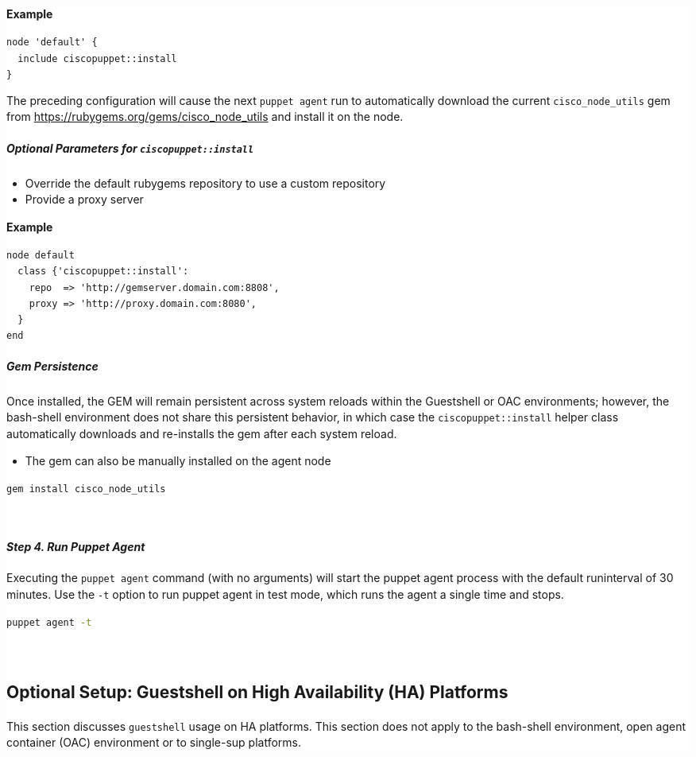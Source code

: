 **Example**

~~~puppet
node 'default' {
  include ciscopuppet::install
}
~~~

The preceding configuration will cause the next `puppet agent` run to automatically download the current `cisco_node_utils` gem from <https://rubygems.org/gems/cisco_node_utils> and install it on the node.

##### Optional Parameters for `ciscopuppet::install`

  * Override the default rubygems repository to use a custom repository
  * Provide a proxy server

**Example**

~~~puppet
node default
  class {'ciscopuppet::install':
    repo  => 'http://gemserver.domain.com:8808',
    proxy => 'http://proxy.domain.com:8080',
  }
end
~~~

##### Gem Persistence

Once installed, the GEM will remain persistent across system reloads within the Guestshell or OAC environments; however, the bash-shell environment does not share this persistent behavior, in which case the `ciscopuppet::install` helper class automatically downloads and re-installs the gem after each system reload.

* The gem can also be manually installed on the agent node

~~~
gem install cisco_node_utils
~~~
<br>

#### *Step 4. Run Puppet Agent*

Executing the `puppet agent` command (with no arguments) will start the puppet agent process with the default runinterval of 30 minutes. Use the `-t` option to run puppet agent in test mode, which runs the agent a single time and stops.

~~~bash
puppet agent -t
~~~
<br>

## <a name="ha">Optional Setup: Guestshell on High Availability (HA) Platforms</a>

This section discusses `guestshell` usage on HA platforms. This section does not apply to the bash-shell environment, open agent container (OAC) environment or to single-sup platforms.
